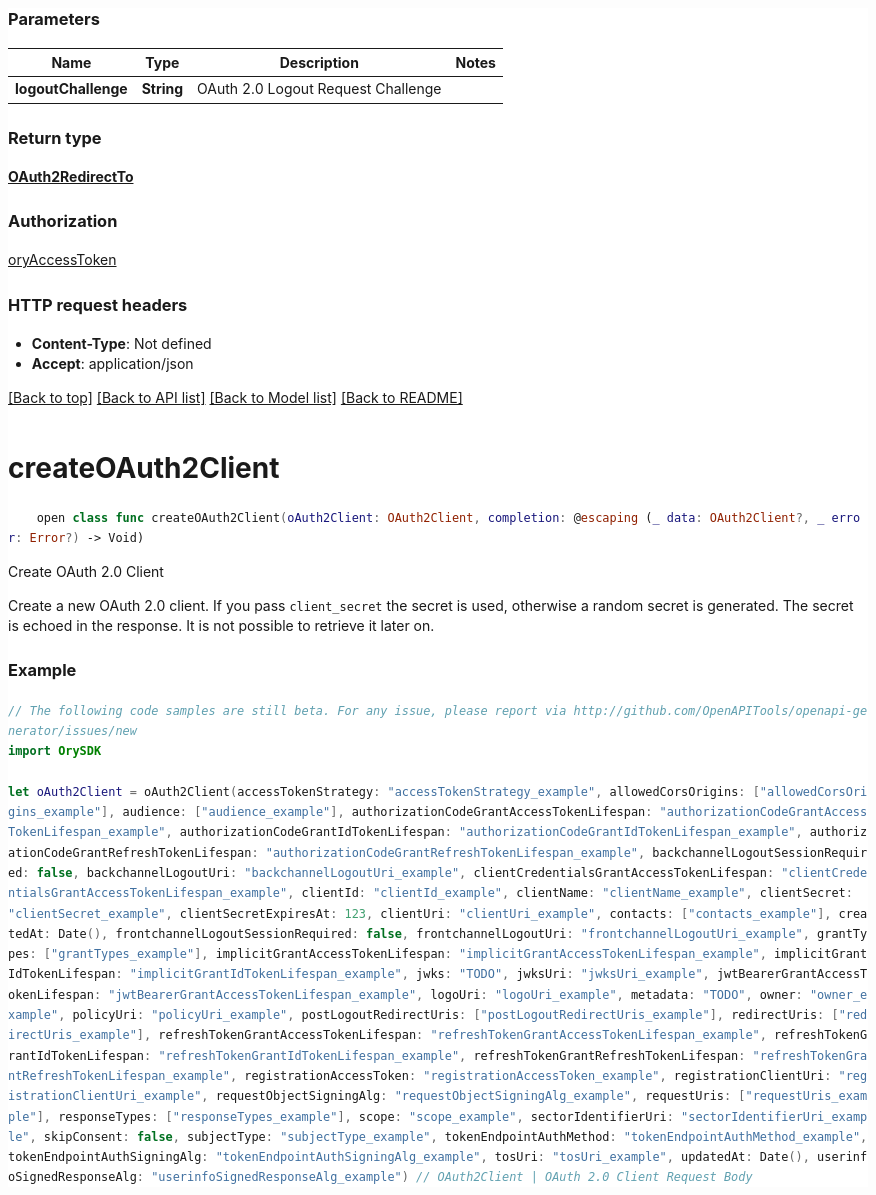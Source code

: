 ### Parameters

Name | Type | Description  | Notes
------------- | ------------- | ------------- | -------------
 **logoutChallenge** | **String** | OAuth 2.0 Logout Request Challenge | 

### Return type

[**OAuth2RedirectTo**](OAuth2RedirectTo.md)

### Authorization

[oryAccessToken](../README.md#oryAccessToken)

### HTTP request headers

 - **Content-Type**: Not defined
 - **Accept**: application/json

[[Back to top]](#) [[Back to API list]](../README.md#documentation-for-api-endpoints) [[Back to Model list]](../README.md#documentation-for-models) [[Back to README]](../README.md)

# **createOAuth2Client**
```swift
    open class func createOAuth2Client(oAuth2Client: OAuth2Client, completion: @escaping (_ data: OAuth2Client?, _ error: Error?) -> Void)
```

Create OAuth 2.0 Client

Create a new OAuth 2.0 client. If you pass `client_secret` the secret is used, otherwise a random secret is generated. The secret is echoed in the response. It is not possible to retrieve it later on.

### Example
```swift
// The following code samples are still beta. For any issue, please report via http://github.com/OpenAPITools/openapi-generator/issues/new
import OrySDK

let oAuth2Client = oAuth2Client(accessTokenStrategy: "accessTokenStrategy_example", allowedCorsOrigins: ["allowedCorsOrigins_example"], audience: ["audience_example"], authorizationCodeGrantAccessTokenLifespan: "authorizationCodeGrantAccessTokenLifespan_example", authorizationCodeGrantIdTokenLifespan: "authorizationCodeGrantIdTokenLifespan_example", authorizationCodeGrantRefreshTokenLifespan: "authorizationCodeGrantRefreshTokenLifespan_example", backchannelLogoutSessionRequired: false, backchannelLogoutUri: "backchannelLogoutUri_example", clientCredentialsGrantAccessTokenLifespan: "clientCredentialsGrantAccessTokenLifespan_example", clientId: "clientId_example", clientName: "clientName_example", clientSecret: "clientSecret_example", clientSecretExpiresAt: 123, clientUri: "clientUri_example", contacts: ["contacts_example"], createdAt: Date(), frontchannelLogoutSessionRequired: false, frontchannelLogoutUri: "frontchannelLogoutUri_example", grantTypes: ["grantTypes_example"], implicitGrantAccessTokenLifespan: "implicitGrantAccessTokenLifespan_example", implicitGrantIdTokenLifespan: "implicitGrantIdTokenLifespan_example", jwks: "TODO", jwksUri: "jwksUri_example", jwtBearerGrantAccessTokenLifespan: "jwtBearerGrantAccessTokenLifespan_example", logoUri: "logoUri_example", metadata: "TODO", owner: "owner_example", policyUri: "policyUri_example", postLogoutRedirectUris: ["postLogoutRedirectUris_example"], redirectUris: ["redirectUris_example"], refreshTokenGrantAccessTokenLifespan: "refreshTokenGrantAccessTokenLifespan_example", refreshTokenGrantIdTokenLifespan: "refreshTokenGrantIdTokenLifespan_example", refreshTokenGrantRefreshTokenLifespan: "refreshTokenGrantRefreshTokenLifespan_example", registrationAccessToken: "registrationAccessToken_example", registrationClientUri: "registrationClientUri_example", requestObjectSigningAlg: "requestObjectSigningAlg_example", requestUris: ["requestUris_example"], responseTypes: ["responseTypes_example"], scope: "scope_example", sectorIdentifierUri: "sectorIdentifierUri_example", skipConsent: false, subjectType: "subjectType_example", tokenEndpointAuthMethod: "tokenEndpointAuthMethod_example", tokenEndpointAuthSigningAlg: "tokenEndpointAuthSigningAlg_example", tosUri: "tosUri_example", updatedAt: Date(), userinfoSignedResponseAlg: "userinfoSignedResponseAlg_example") // OAuth2Client | OAuth 2.0 Client Request Body
```